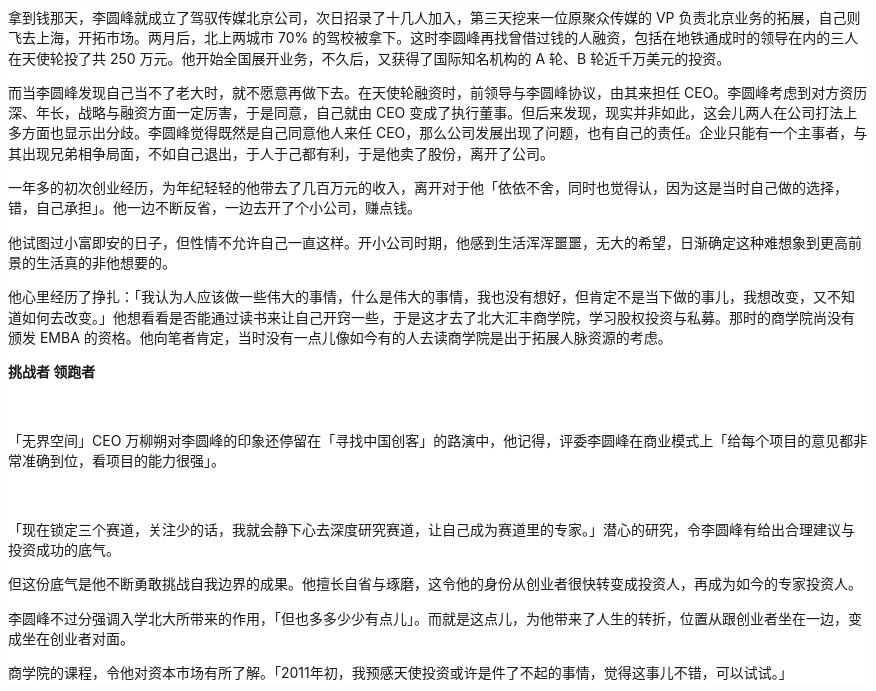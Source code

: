<p>
</p>
<p>
         拿到钱那天，李圆峰就成立了驾驭传媒北京公司，次日招录了十几人加入，第三天挖来一位原聚众传媒的 VP 负责北京业务的拓展，自己则飞去上海，开拓市场。两月后，北上两城市 70% 的驾校被拿下。这时李圆峰再找曾借过钱的人融资，包括在地铁通成时的领导在内的三人在天使轮投了共 250 万元。他开始全国展开业务，不久后，又获得了国际知名机构的 A 轮、B 轮近千万美元的投资。
        </p>
<p>
</p>
<p>
         而当李圆峰发现自己当不了老大时，就不愿意再做下去。在天使轮融资时，前领导与李圆峰协议，由其来担任 CEO。李圆峰考虑到对方资历深、年长，战略与融资方面一定厉害，于是同意，自己就由 CEO 变成了执行董事。但后来发现，现实并非如此，这会儿两人在公司打法上多方面也显示出分歧。李圆峰觉得既然是自己同意他人来任 CEO，那么公司发展出现了问题，也有自己的责任。企业只能有一个主事者，与其出现兄弟相争局面，不如自己退出，于人于己都有利，于是他卖了股份，离开了公司。
        </p>
<p>
</p>
<p>
         一年多的初次创业经历，为年纪轻轻的他带去了几百万元的收入，离开对于他「依依不舍，同时也觉得认，因为这是当时自己做的选择，错，自己承担」。他一边不断反省，一边去开了个小公司，赚点钱。
        </p>
<p>
</p>
<p>
         他试图过小富即安的日子，但性情不允许自己一直这样。开小公司时期，他感到生活浑浑噩噩，无大的希望，日渐确定这种难想象到更高前景的生活真的非他想要的。
        </p>
<p>
</p>
<p>
         他心里经历了挣扎：「我认为人应该做一些伟大的事情，什么是伟大的事情，我也没有想好，但肯定不是当下做的事儿，我想改变，又不知道如何去改变。」他想看看是否能通过读书来让自己开窍一些，于是这才去了北大汇丰商学院，学习股权投资与私募。那时的商学院尚没有颁发 EMBA 的资格。他向笔者肯定，当时没有一点儿像如今有的人去读商学院是出于拓展人脉资源的考虑。
        </p>
<p>
</p>
<p>
<strong>
          挑战者 领跑者
         </strong>
</p>
<p>
<br/>
</p>
<p>
         「无界空间」CEO 万柳朔对李圆峰的印象还停留在「寻找中国创客」的路演中，他记得，评委李圆峰在商业模式上「给每个项目的意见都非常准确到位，看项目的能力很强」。
        </p>
<p>
<br/>
</p>
<p>
         「现在锁定三个赛道，关注少的话，我就会静下心去深度研究赛道，让自己成为赛道里的专家。」潜心的研究，令李圆峰有给出合理建议与投资成功的底气。
        </p>
<p>
</p>
<p>
         但这份底气是他不断勇敢挑战自我边界的成果。他擅长自省与琢磨，这令他的身份从创业者很快转变成投资人，再成为如今的专家投资人。
        </p>
<p>
</p>
<p>
         李圆峰不过分强调入学北大所带来的作用，「但也多多少少有点儿」。而就是这点儿，为他带来了人生的转折，位置从跟创业者坐在一边，变成坐在创业者对面。
        </p>
<p>
</p>
<p>
         商学院的课程，令他对资本市场有所了解。「2011年初，我预感天使投资或许是件了不起的事情，觉得这事儿不错，可以试试。」
        </p>
<p>
